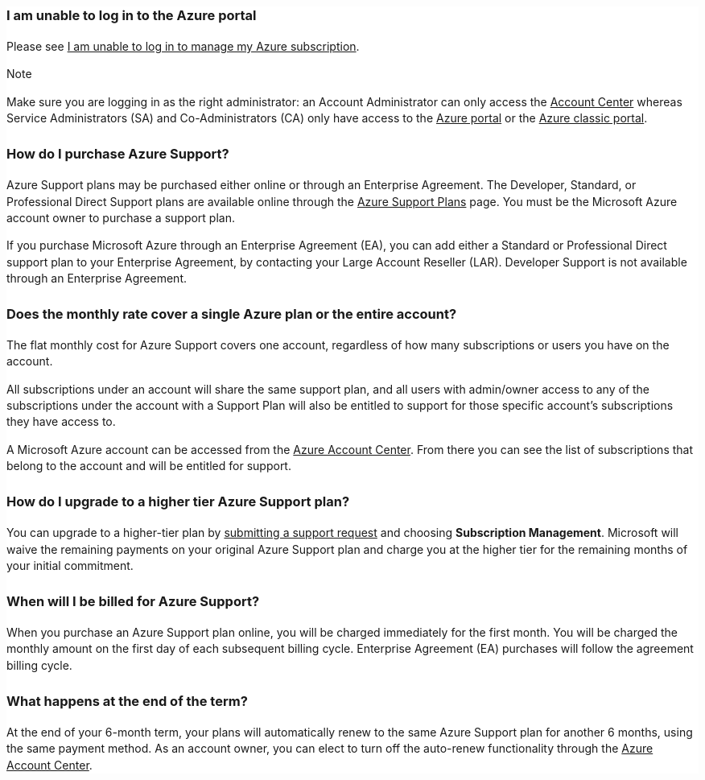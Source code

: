 ### I am unable to log in to the Azure portal
Please see [I am unable to log in to manage my Azure subscription](billing-cannot-login-subscription.md).

> [!NOTE]
> Make sure you are logging in as the right administrator: an Account Administrator can only access the [Account Center](https://account.windowsazure.com/) whereas Service Administrators (SA) and Co-Administrators (CA) only have access to the [Azure portal](https://portal.azure.com/) or the [Azure classic portal](https://manage.windowsazure.com/).
> 
> 

### How do I purchase Azure Support?
Azure Support plans may be purchased either online or through an Enterprise Agreement. The Developer, Standard, or Professional Direct Support plans are available online through the [Azure Support Plans](https://azure.microsoft.com/support/plans/) page. You must be the Microsoft Azure account owner to purchase a support plan.

If you purchase Microsoft Azure through an Enterprise Agreement (EA), you can add either a Standard or Professional Direct support plan to your Enterprise Agreement, by contacting your Large Account Reseller (LAR). Developer Support is not available through an Enterprise Agreement.

### Does the monthly rate cover a single Azure plan or the entire account?
The flat monthly cost for Azure Support covers one account, regardless of how many subscriptions or users you have on the account.

All subscriptions under an account will share the same support plan, and all users with admin/owner access to any of the subscriptions under the account with a Support Plan will also be entitled to support for those specific account’s subscriptions they have access to.

A Microsoft Azure account can be accessed from the [Azure Account Center](https://account.windowsazure.com/Home/Index). From there you can see the list of subscriptions that belong to the account and will be entitled for support.

### How do I upgrade to a higher tier Azure Support plan?
You can upgrade to a higher-tier plan by [submitting a support request](billing-how-to-create-billing-support-ticket.md) and choosing **Subscription Management**. Microsoft will waive the remaining payments on your original Azure Support plan and charge you at the higher tier for the remaining months of your initial commitment.

### When will I be billed for Azure Support?
When you purchase an Azure Support plan online, you will be charged immediately for the first month. You will be charged the monthly amount on the first day of each subsequent billing cycle. Enterprise Agreement (EA) purchases will follow the agreement billing cycle.

### What happens at the end of the term?
At the end of your 6-month term, your plans will automatically renew to the same Azure Support plan for another 6 months, using the same payment method. As an account owner, you can elect to turn off the auto-renew functionality through the [Azure Account Center](https://account.windowsazure.com/Home/Index).
